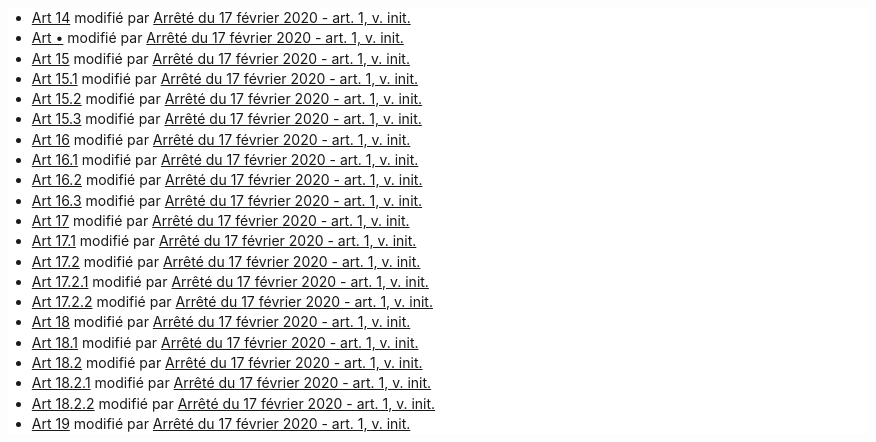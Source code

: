 - [Art 14](https://beta.legifrance.gouv.fr/conv_coll/id/KALIARTI000039117300) modifié par [Arrêté du 17 février 2020 - art. 1, v. init.](https://beta.legifrance.gouv.fr/jorf/texte_jo/JORFARTI000041623897)
- [Art •](https://beta.legifrance.gouv.fr/conv_coll/id/KALIARTI000039117303) modifié par [Arrêté du 17 février 2020 - art. 1, v. init.](https://beta.legifrance.gouv.fr/jorf/texte_jo/JORFARTI000041623897)
- [Art 15](https://beta.legifrance.gouv.fr/conv_coll/id/KALIARTI000039117304) modifié par [Arrêté du 17 février 2020 - art. 1, v. init.](https://beta.legifrance.gouv.fr/jorf/texte_jo/JORFARTI000041623897)
- [Art 15.1](https://beta.legifrance.gouv.fr/conv_coll/id/KALIARTI000039117305) modifié par [Arrêté du 17 février 2020 - art. 1, v. init.](https://beta.legifrance.gouv.fr/jorf/texte_jo/JORFARTI000041623897)
- [Art 15.2](https://beta.legifrance.gouv.fr/conv_coll/id/KALIARTI000039117306) modifié par [Arrêté du 17 février 2020 - art. 1, v. init.](https://beta.legifrance.gouv.fr/jorf/texte_jo/JORFARTI000041623897)
- [Art 15.3](https://beta.legifrance.gouv.fr/conv_coll/id/KALIARTI000039117308) modifié par [Arrêté du 17 février 2020 - art. 1, v. init.](https://beta.legifrance.gouv.fr/jorf/texte_jo/JORFARTI000041623897)
- [Art 16](https://beta.legifrance.gouv.fr/conv_coll/id/KALIARTI000039117309) modifié par [Arrêté du 17 février 2020 - art. 1, v. init.](https://beta.legifrance.gouv.fr/jorf/texte_jo/JORFARTI000041623897)
- [Art 16.1](https://beta.legifrance.gouv.fr/conv_coll/id/KALIARTI000039117310) modifié par [Arrêté du 17 février 2020 - art. 1, v. init.](https://beta.legifrance.gouv.fr/jorf/texte_jo/JORFARTI000041623897)
- [Art 16.2](https://beta.legifrance.gouv.fr/conv_coll/id/KALIARTI000039117311) modifié par [Arrêté du 17 février 2020 - art. 1, v. init.](https://beta.legifrance.gouv.fr/jorf/texte_jo/JORFARTI000041623897)
- [Art 16.3](https://beta.legifrance.gouv.fr/conv_coll/id/KALIARTI000039117316) modifié par [Arrêté du 17 février 2020 - art. 1, v. init.](https://beta.legifrance.gouv.fr/jorf/texte_jo/JORFARTI000041623897)
- [Art 17](https://beta.legifrance.gouv.fr/conv_coll/id/KALIARTI000039117317) modifié par [Arrêté du 17 février 2020 - art. 1, v. init.](https://beta.legifrance.gouv.fr/jorf/texte_jo/JORFARTI000041623897)
- [Art 17.1](https://beta.legifrance.gouv.fr/conv_coll/id/KALIARTI000039117318) modifié par [Arrêté du 17 février 2020 - art. 1, v. init.](https://beta.legifrance.gouv.fr/jorf/texte_jo/JORFARTI000041623897)
- [Art 17.2](https://beta.legifrance.gouv.fr/conv_coll/id/KALIARTI000039117320) modifié par [Arrêté du 17 février 2020 - art. 1, v. init.](https://beta.legifrance.gouv.fr/jorf/texte_jo/JORFARTI000041623897)
- [Art 17.2.1](https://beta.legifrance.gouv.fr/conv_coll/id/KALIARTI000039117321) modifié par [Arrêté du 17 février 2020 - art. 1, v. init.](https://beta.legifrance.gouv.fr/jorf/texte_jo/JORFARTI000041623897)
- [Art 17.2.2](https://beta.legifrance.gouv.fr/conv_coll/id/KALIARTI000039117324) modifié par [Arrêté du 17 février 2020 - art. 1, v. init.](https://beta.legifrance.gouv.fr/jorf/texte_jo/JORFARTI000041623897)
- [Art 18](https://beta.legifrance.gouv.fr/conv_coll/id/KALIARTI000039117326) modifié par [Arrêté du 17 février 2020 - art. 1, v. init.](https://beta.legifrance.gouv.fr/jorf/texte_jo/JORFARTI000041623897)
- [Art 18.1](https://beta.legifrance.gouv.fr/conv_coll/id/KALIARTI000039117327) modifié par [Arrêté du 17 février 2020 - art. 1, v. init.](https://beta.legifrance.gouv.fr/jorf/texte_jo/JORFARTI000041623897)
- [Art 18.2](https://beta.legifrance.gouv.fr/conv_coll/id/KALIARTI000039117328) modifié par [Arrêté du 17 février 2020 - art. 1, v. init.](https://beta.legifrance.gouv.fr/jorf/texte_jo/JORFARTI000041623897)
- [Art 18.2.1](https://beta.legifrance.gouv.fr/conv_coll/id/KALIARTI000039117330) modifié par [Arrêté du 17 février 2020 - art. 1, v. init.](https://beta.legifrance.gouv.fr/jorf/texte_jo/JORFARTI000041623897)
- [Art 18.2.2](https://beta.legifrance.gouv.fr/conv_coll/id/KALIARTI000039117333) modifié par [Arrêté du 17 février 2020 - art. 1, v. init.](https://beta.legifrance.gouv.fr/jorf/texte_jo/JORFARTI000041623897)
- [Art 19](https://beta.legifrance.gouv.fr/conv_coll/id/KALIARTI000039117335) modifié par [Arrêté du 17 février 2020 - art. 1, v. init.](https://beta.legifrance.gouv.fr/jorf/texte_jo/JORFARTI000041623897)